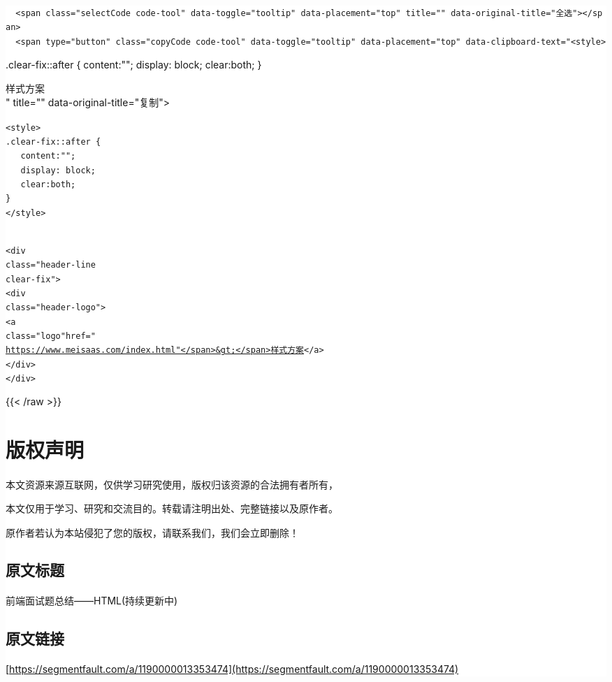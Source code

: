       <span class="selectCode code-tool" data-toggle="tooltip" data-placement="top" title="" data-original-title="全选"></span>
      <span type="button" class="copyCode code-tool" data-toggle="tooltip" data-placement="top" data-clipboard-text="<style>  
.clear-fix::after {
   content:&quot;&quot;; 
   display: block; 
   clear:both; 
}
</style>

<div class=&quot;header-line clear-fix&quot;>
            <div class=&quot;header-logo&quot;>
                <a class=&quot;logo&quot;href=&quot; https://www.meisaas.com/index.html&quot;>样式方案</a>
            </div>
</div>
" title="" data-original-title="复制"></span>
      <span type="button" class="saveToNote code-tool" data-toggle="tooltip" data-placement="top" title="" data-original-title="放进笔记"></span>
      </div>
      </div><pre class="hljs xml"><code><span class="hljs-tag">&lt;<span class="hljs-name">style</span>&gt;</span><span class="css">  
<span class="hljs-selector-class">.clear-fix</span><span class="hljs-selector-pseudo">::after</span> {
   <span class="hljs-attribute">content</span>:<span class="hljs-string">""</span>; 
   <span class="hljs-attribute">display</span>: block; 
   <span class="hljs-attribute">clear</span>:both; 
}
</span><span class="hljs-tag">&lt;/<span class="hljs-name">style</span>&gt;</span>

<span class="hljs-tag">&lt;<span class="hljs-name">div</span> <span class="hljs-attr">class</span>=<span class="hljs-string">"header-line clear-fix"</span>&gt;</span>
            <span class="hljs-tag">&lt;<span class="hljs-name">div</span> <span class="hljs-attr">class</span>=<span class="hljs-string">"header-logo"</span>&gt;</span>
                <span class="hljs-tag">&lt;<span class="hljs-name">a</span> <span class="hljs-attr">class</span>=<span class="hljs-string">"logo"</span><span class="hljs-attr">href</span>=<span class="hljs-string">" https://www.meisaas.com/index.html"</span>&gt;</span>样式方案<span class="hljs-tag">&lt;/<span class="hljs-name">a</span>&gt;</span>
            <span class="hljs-tag">&lt;/<span class="hljs-name">div</span>&gt;</span>
<span class="hljs-tag">&lt;/<span class="hljs-name">div</span>&gt;</span>
</code></pre>

                
{{< /raw >}}

# 版权声明
本文资源来源互联网，仅供学习研究使用，版权归该资源的合法拥有者所有，

本文仅用于学习、研究和交流目的。转载请注明出处、完整链接以及原作者。

原作者若认为本站侵犯了您的版权，请联系我们，我们会立即删除！

## 原文标题
前端面试题总结——HTML(持续更新中)

## 原文链接
[https://segmentfault.com/a/1190000013353474](https://segmentfault.com/a/1190000013353474)

